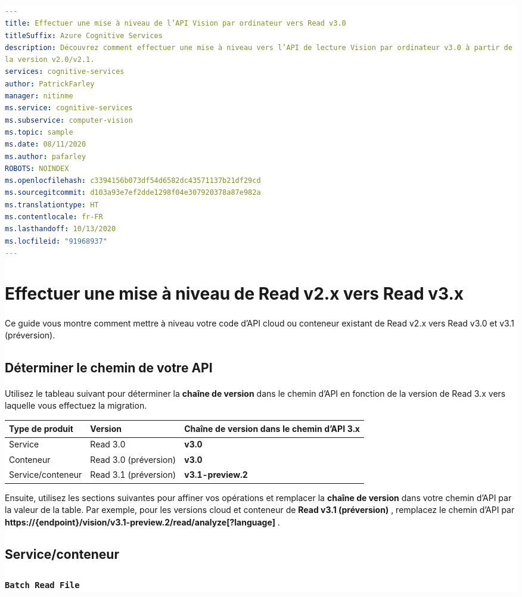 ```yaml
---
title: Effectuer une mise à niveau de l’API Vision par ordinateur vers Read v3.0
titleSuffix: Azure Cognitive Services
description: Découvrez comment effectuer une mise à niveau vers l’API de lecture Vision par ordinateur v3.0 à partir de la version v2.0/v2.1.
services: cognitive-services
author: PatrickFarley
manager: nitinme
ms.service: cognitive-services
ms.subservice: computer-vision
ms.topic: sample
ms.date: 08/11/2020
ms.author: pafarley
ROBOTS: NOINDEX
ms.openlocfilehash: c3394156b073df54d6582dc43571137b21df29cd
ms.sourcegitcommit: d103a93e7ef2dde1298f04e307920378a87e982a
ms.translationtype: HT
ms.contentlocale: fr-FR
ms.lasthandoff: 10/13/2020
ms.locfileid: "91968937"
---
```

# <a name="upgrade-from-read-v2x-to-read-v3x"></a>Effectuer une mise à niveau de Read v2.x vers Read v3.x

Ce guide vous montre comment mettre à niveau votre code d’API cloud ou conteneur existant de Read v2.x vers Read v3.0 et v3.1 (préversion).

## <a name="determine-your-api-path"></a>Déterminer le chemin de votre API
Utilisez le tableau suivant pour déterminer la **chaîne de version** dans le chemin d’API en fonction de la version de Read 3.x vers laquelle vous effectuez la migration.

|Type de produit| Version | Chaîne de version dans le chemin d’API 3.x |
|:-----|:----|:----|
|Service | Read 3.0 | **v3.0** |
|Conteneur | Read 3.0 (préversion) | **v3.0** |
|Service/conteneur | Read 3.1 (préversion) | **v3.1-preview.2** |

Ensuite, utilisez les sections suivantes pour affiner vos opérations et remplacer la **chaîne de version** dans votre chemin d’API par la valeur de la table. Par exemple, pour les versions cloud et conteneur de **Read v3.1 (préversion)** , remplacez le chemin d’API par **https://{endpoint}/vision/v3.1-preview.2/read/analyze[?language]** .

## <a name="servicecontainer"></a>Service/conteneur

### `Batch Read File`
